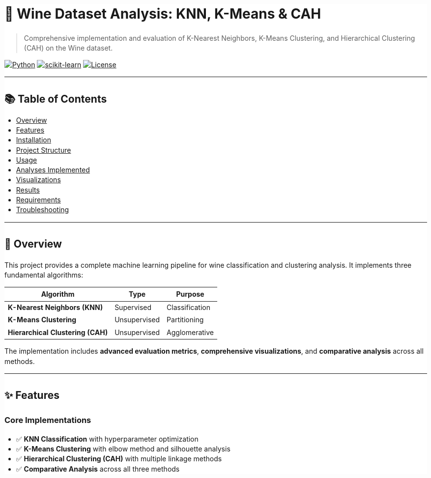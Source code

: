 # 🍷 Wine Dataset Analysis: KNN, K-Means & CAH

> Comprehensive implementation and evaluation of K-Nearest Neighbors, K-Means Clustering, and Hierarchical Clustering (CAH) on the Wine dataset.

[![Python](https://img.shields.io/badge/Python-3.8%2B-blue.svg)](https://www.python.org/)
[![scikit-learn](https://img.shields.io/badge/scikit--learn-1.0%2B-orange.svg)](https://scikit-learn.org/)
[![License](https://img.shields.io/badge/License-Academic-green.svg)]()

---

## 📚 Table of Contents

- [Overview](#-overview)
- [Features](#-features)
- [Installation](#-installation)
- [Project Structure](#-project-structure)
- [Usage](#-usage)
- [Analyses Implemented](#-analyses-implemented)
- [Visualizations](#-visualizations)
- [Results](#-results)
- [Requirements](#-requirements)
- [Troubleshooting](#-troubleshooting)

---

## 🎯 Overview

This project provides a complete machine learning pipeline for wine classification and clustering analysis. It implements three fundamental algorithms:

| Algorithm | Type | Purpose |
|-----------|------|---------|
| **K-Nearest Neighbors (KNN)** | Supervised | Classification |
| **K-Means Clustering** | Unsupervised | Partitioning |
| **Hierarchical Clustering (CAH)** | Unsupervised | Agglomerative |

The implementation includes **advanced evaluation metrics**, **comprehensive visualizations**, and **comparative analysis** across all methods.

---

## ✨ Features

### Core Implementations

- ✅ **KNN Classification** with hyperparameter optimization
- ✅ **K-Means Clustering** with elbow method and silhouette analysis
- ✅ **Hierarchical Clustering (CAH)** with multiple linkage methods
- ✅ **Comparative Analysis** across all three methods
